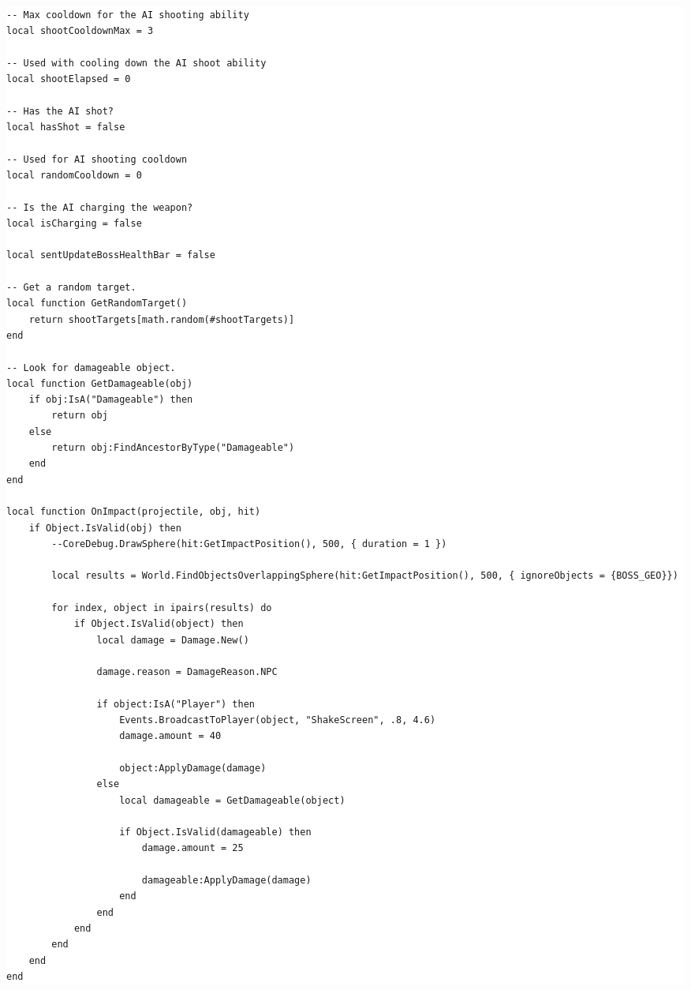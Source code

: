    -- Max cooldown for the AI shooting ability
    local shootCooldownMax = 3

    -- Used with cooling down the AI shoot ability
    local shootElapsed = 0

    -- Has the AI shot?
    local hasShot = false

    -- Used for AI shooting cooldown
    local randomCooldown = 0

    -- Is the AI charging the weapon?
    local isCharging = false

    local sentUpdateBossHealthBar = false

    -- Get a random target.
    local function GetRandomTarget()
        return shootTargets[math.random(#shootTargets)]
    end

    -- Look for damageable object.
    local function GetDamageable(obj)
        if obj:IsA("Damageable") then
            return obj
        else
            return obj:FindAncestorByType("Damageable")
        end
    end

    local function OnImpact(projectile, obj, hit)
        if Object.IsValid(obj) then
            --CoreDebug.DrawSphere(hit:GetImpactPosition(), 500, { duration = 1 })

            local results = World.FindObjectsOverlappingSphere(hit:GetImpactPosition(), 500, { ignoreObjects = {BOSS_GEO}})

            for index, object in ipairs(results) do
                if Object.IsValid(object) then
                    local damage = Damage.New()

                    damage.reason = DamageReason.NPC

                    if object:IsA("Player") then
                        Events.BroadcastToPlayer(object, "ShakeScreen", .8, 4.6)
                        damage.amount = 40

                        object:ApplyDamage(damage)
                    else
                        local damageable = GetDamageable(object)

                        if Object.IsValid(damageable) then
                            damage.amount = 25

                            damageable:ApplyDamage(damage)
                        end
                    end
                end
            end
        end
    end
